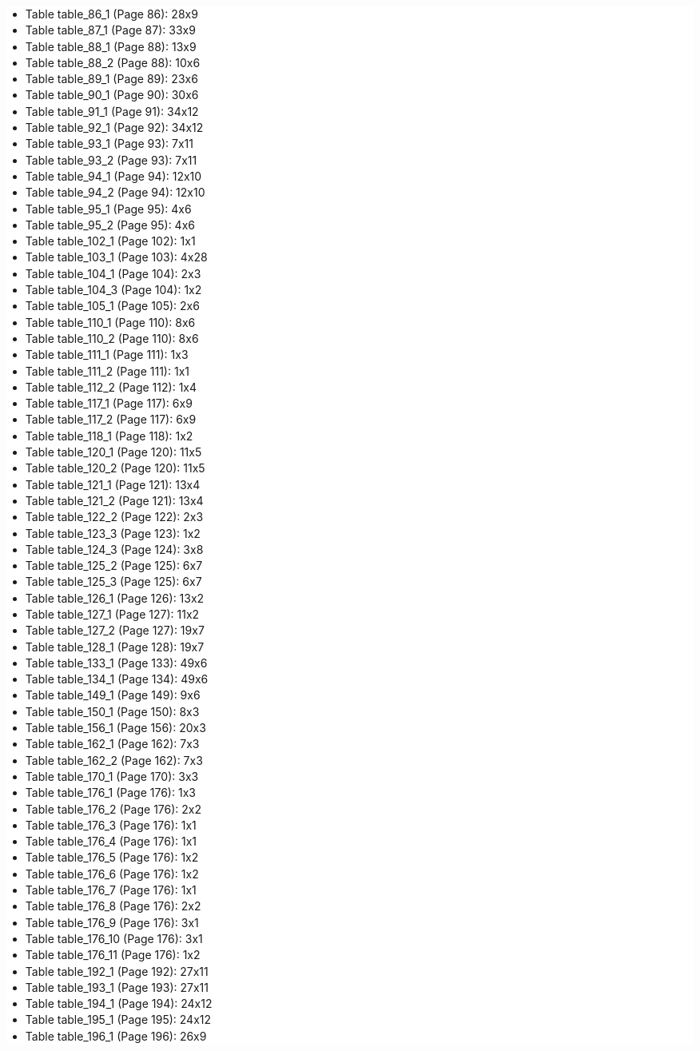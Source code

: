 - Table table_86_1 (Page 86): 28x9
- Table table_87_1 (Page 87): 33x9
- Table table_88_1 (Page 88): 13x9
- Table table_88_2 (Page 88): 10x6
- Table table_89_1 (Page 89): 23x6
- Table table_90_1 (Page 90): 30x6
- Table table_91_1 (Page 91): 34x12
- Table table_92_1 (Page 92): 34x12
- Table table_93_1 (Page 93): 7x11
- Table table_93_2 (Page 93): 7x11
- Table table_94_1 (Page 94): 12x10
- Table table_94_2 (Page 94): 12x10
- Table table_95_1 (Page 95): 4x6
- Table table_95_2 (Page 95): 4x6
- Table table_102_1 (Page 102): 1x1
- Table table_103_1 (Page 103): 4x28
- Table table_104_1 (Page 104): 2x3
- Table table_104_3 (Page 104): 1x2
- Table table_105_1 (Page 105): 2x6
- Table table_110_1 (Page 110): 8x6
- Table table_110_2 (Page 110): 8x6
- Table table_111_1 (Page 111): 1x3
- Table table_111_2 (Page 111): 1x1
- Table table_112_2 (Page 112): 1x4
- Table table_117_1 (Page 117): 6x9
- Table table_117_2 (Page 117): 6x9
- Table table_118_1 (Page 118): 1x2
- Table table_120_1 (Page 120): 11x5
- Table table_120_2 (Page 120): 11x5
- Table table_121_1 (Page 121): 13x4
- Table table_121_2 (Page 121): 13x4
- Table table_122_2 (Page 122): 2x3
- Table table_123_3 (Page 123): 1x2
- Table table_124_3 (Page 124): 3x8
- Table table_125_2 (Page 125): 6x7
- Table table_125_3 (Page 125): 6x7
- Table table_126_1 (Page 126): 13x2
- Table table_127_1 (Page 127): 11x2
- Table table_127_2 (Page 127): 19x7
- Table table_128_1 (Page 128): 19x7
- Table table_133_1 (Page 133): 49x6
- Table table_134_1 (Page 134): 49x6
- Table table_149_1 (Page 149): 9x6
- Table table_150_1 (Page 150): 8x3
- Table table_156_1 (Page 156): 20x3
- Table table_162_1 (Page 162): 7x3
- Table table_162_2 (Page 162): 7x3
- Table table_170_1 (Page 170): 3x3
- Table table_176_1 (Page 176): 1x3
- Table table_176_2 (Page 176): 2x2
- Table table_176_3 (Page 176): 1x1
- Table table_176_4 (Page 176): 1x1
- Table table_176_5 (Page 176): 1x2
- Table table_176_6 (Page 176): 1x2
- Table table_176_7 (Page 176): 1x1
- Table table_176_8 (Page 176): 2x2
- Table table_176_9 (Page 176): 3x1
- Table table_176_10 (Page 176): 3x1
- Table table_176_11 (Page 176): 1x2
- Table table_192_1 (Page 192): 27x11
- Table table_193_1 (Page 193): 27x11
- Table table_194_1 (Page 194): 24x12
- Table table_195_1 (Page 195): 24x12
- Table table_196_1 (Page 196): 26x9